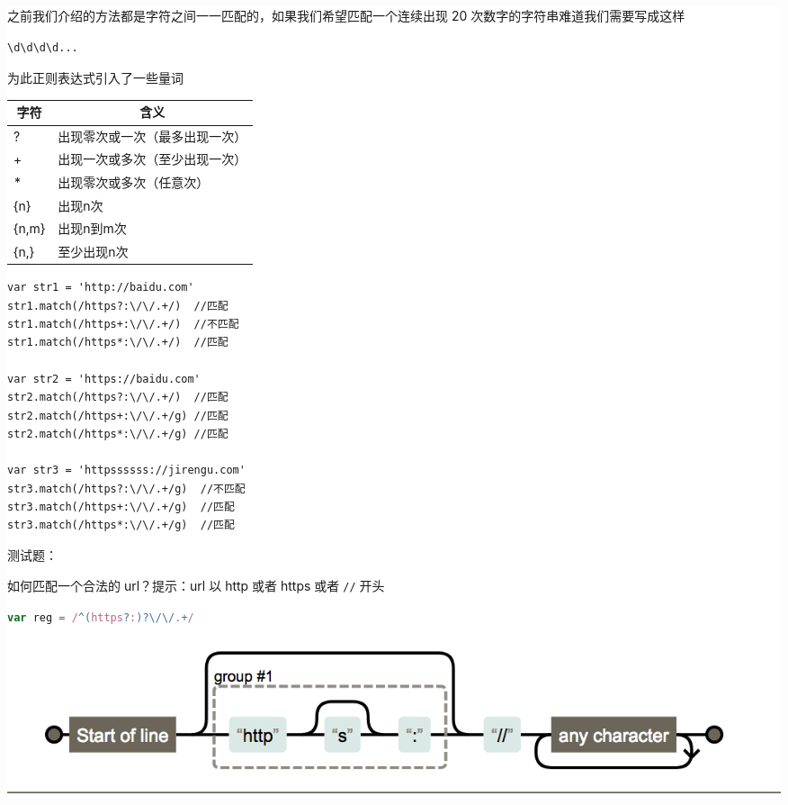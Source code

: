 之前我们介绍的方法都是字符之间一一匹配的，如果我们希望匹配一个连续出现 20 次数字的字符串难道我们需要写成这样

```
\d\d\d\d...
```

为此正则表达式引入了一些量词

| 字符  | 含义                           |
| ----- | ------------------------------ |
| ?     | 出现零次或一次（最多出现一次） |
| +     | 出现一次或多次（至少出现一次） |
| *     | 出现零次或多次（任意次）       |
| {n}   | 出现n次                        |
| {n,m} | 出现n到m次                     |
| {n,}  | 至少出现n次                    |

```javascirpt
var str1 = 'http://baidu.com'
str1.match(/https?:\/\/.+/)  //匹配
str1.match(/https+:\/\/.+/)  //不匹配
str1.match(/https*:\/\/.+/)  //匹配

var str2 = 'https://baidu.com'
str2.match(/https?:\/\/.+/)  //匹配
str2.match(/https+:\/\/.+/g) //匹配
str2.match(/https*:\/\/.+/g) //匹配

var str3 = 'httpssssss://jirengu.com'
str3.match(/https?:\/\/.+/g)  //不匹配
str3.match(/https+:\/\/.+/g)  //匹配
str3.match(/https*:\/\/.+/g)  //匹配
```

测试题：

如何匹配一个合法的 url？提示：url 以 http 或者 https 或者 `//` 开头

```javascript
var reg = /^(https?:)?\/\/.+/
```

![img](./imgs/023/005M7QYPly1fj7j2fubv7j30sg05o3yx.jpg)
